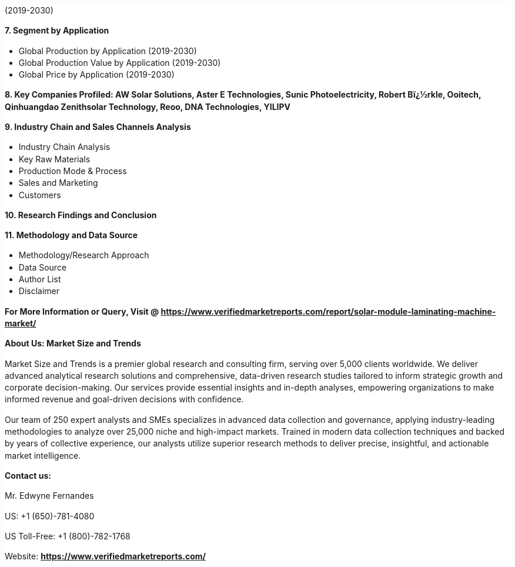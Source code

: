 (2019-2030)</li></ul><p><strong>7. Segment by Application</strong></p><ul><li>Global Production by Application (2019-2030)</li><li>Global Production Value by Application (2019-2030)</li><li>Global Price by Application (2019-2030)</li></ul><p><strong>8. Key Companies Profiled: AW Solar Solutions, Aster E Technologies, Sunic Photoelectricity, Robert Bï¿½rkle, Ooitech, Qinhuangdao Zenithsolar Technology, Reoo, DNA Technologies, YILIPV</strong></p><p><strong>9. Industry Chain and Sales Channels Analysis</strong></p><ul><li>Industry Chain Analysis</li><li>Key Raw Materials</li><li>Production Mode &amp; Process</li><li>Sales and Marketing</li><li>Customers</li></ul><p><strong>10. Research Findings and Conclusion</strong></p><p><strong>11. Methodology and Data Source</strong></p><ul><li>Methodology/Research Approach</li><li>Data Source</li><li>Author List</li><li>Disclaimer</li></ul></p><p><strong>For More Information or Query, Visit @ <a href="https://www.verifiedmarketreports.com/report/solar-module-laminating-machine-market/">https://www.verifiedmarketreports.com/report/solar-module-laminating-machine-market/</a></strong></p><p><strong>About Us: Market Size and Trends</strong></p><p>Market Size and Trends is a premier global research and consulting firm, serving over 5,000 clients worldwide. We deliver advanced analytical research solutions and comprehensive, data-driven research studies tailored to inform strategic growth and corporate decision-making. Our services provide essential insights and in-depth analyses, empowering organizations to make informed revenue and goal-driven decisions with confidence.</p><p>Our team of 250 expert analysts and SMEs specializes in advanced data collection and governance, applying industry-leading methodologies to analyze over 25,000 niche and high-impact markets. Trained in modern data collection techniques and backed by years of collective experience, our analysts utilize superior research methods to deliver precise, insightful, and actionable market intelligence.</p><p><strong>Contact us:</strong></p><p>Mr. Edwyne Fernandes</p><p>US: +1 (650)-781-4080</p><p>US Toll-Free: +1 (800)-782-1768</p><p>Website: <strong><a href="https://www.verifiedmarketreports.com/">https://www.verifiedmarketreports.com/</a></strong></p>
